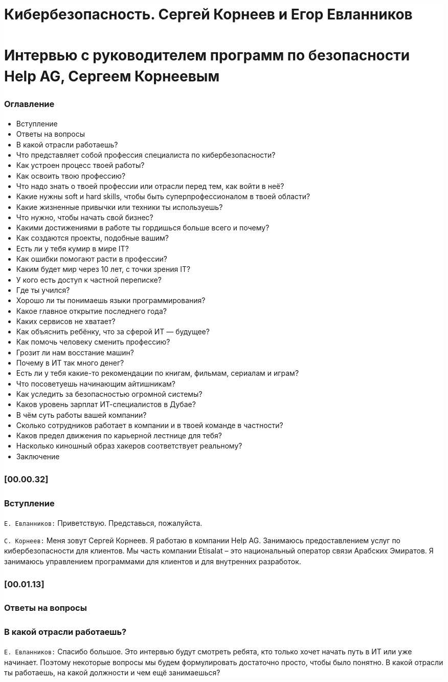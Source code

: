 # Кибербезопасность. Сергей Корнеев и Егор Евланников
# Интервью с руководителем программ по безопасности Help AG, Сергеем Корнеевым
### Оглавление
- Вступление
- Ответы на вопросы
- В какой отрасли работаешь?
- Что представляет собой профессия специалиста по кибербезопасности?
- Как устроен процесс твоей работы?
- Как освоить твою профессию?
- Что надо знать о твоей профессии или отрасли перед тем, как войти в неё?
- Какие нужны soft и hard skills, чтобы быть суперпрофессионалом в твоей области?
- Какие жизненные привычки или техники ты используешь?
- Что нужно, чтобы начать свой бизнес?
- Какими достижениями в работе ты гордишься больше всего и почему?
- Как создаются проекты, подобные вашим?
- Есть ли у тебя кумир в мире IT?
- Как ошибки помогают расти в профессии?
- Каким будет мир через 10 лет, с точки зрения IT?
- У кого есть доступ к частной переписке?
- Где ты учился?
- Хорошо ли ты понимаешь языки программирования?
- Какое главное открытие последнего года?
- Каких сервисов не хватает?
- Как объяснить ребёнку, что за сферой ИТ — будущее?
- Как помочь человеку сменить профессию?
- Грозит ли нам восстание машин?
- Почему в ИТ так много денег?
- Есть ли у тебя какие-то рекомендации по книгам, фильмам, сериалам и играм?
- Что посоветуешь начинающим айтишникам?
- Как уследить за безопасностью огромной системы?
- Каков уровень зарплат ИТ-специалистов в Дубае?
- В чём суть работы вашей компании?
- Сколько сотрудников работает в компании и в твоей команде в частности?
- Каков предел движения по карьерной лестнице для тебя?
- Насколько киношный образ хакеров соответствует реальному?
- Заключение

### [00.00.32]
### Вступление
`Е. Евланников:` Приветствую. Представься, пожалуйста.

`С. Корнеев:` Меня зовут Сергей Корнеев. Я работаю в компании Help AG. Занимаюсь предоставлением
услуг по кибербезопасности для клиентов. Мы часть компании Etisalat – это национальный оператор
связи Арабских Эмиратов. Я занимаюсь управлением программами для клиентов и для внутренних
разработок.
### [00.01.13]
### Ответы на вопросы
### В какой отрасли работаешь?
`Е. Евланников:` Спасибо большое. Это интервью будут смотреть ребята, кто только хочет начать путь в
ИТ или уже начинает. Поэтому некоторые вопросы мы будем формулировать достаточно просто, чтобы
было понятно.
В какой отрасли ты работаешь, на какой должности и чем ещё занимаешься?
